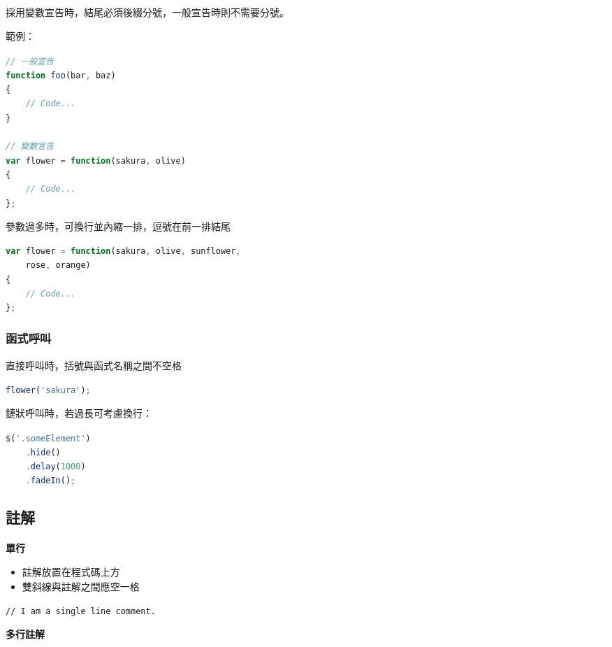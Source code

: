 採用變數宣告時，結尾必須後綴分號，一般宣告時則不需要分號。

範例：

``` javascript
// 一般宣告
function foo(bar, baz) 
{
    // Code...
}

// 變數宣告
var flower = function(sakura, olive) 
{
    // Code...
};
```

參數過多時，可換行並內縮一排，逗號在前一排結尾

``` javascript
var flower = function(sakura, olive, sunflower,
    rose, orange) 
{
    // Code...
};
```

### 函式呼叫

直接呼叫時，括號與函式名稱之間不空格

``` javascript
flower('sakura');
```

鏈狀呼叫時，若過長可考慮換行：

``` javascript
$('.someElement')
	.hide()
	.delay(1000)
	.fadeIn();
```

## 註解

**單行**

- 註解放置在程式碼上方
- 雙斜線與註解之間應空一格

```
// I am a single line comment.
```

**多行註解**
